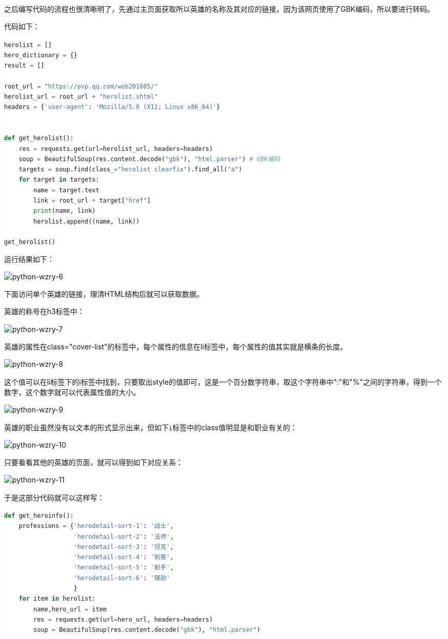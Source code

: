 之后编写代码的流程也很清晰明了，先通过主页面获取所以英雄的名称及其对应的链接，因为该网页使用了GBK编码，所以要进行转码。

代码如下：

```python
herolist = []
hero_dictionary = {}
result = []

root_url = "https://pvp.qq.com/web201605/"
herolist_url = root_url + "herolist.shtml"
headers = {'user-agent': 'Mozilla/5.0 (X11; Linux x86_64)'}


def get_herolist():
    res = requests.get(url=herolist_url, headers=headers)
    soup = BeautifulSoup(res.content.decode("gbk"), "html.parser") # GBK编码
    targets = soup.find(class_="herolist clearfix").find_all("a")
    for target in targets:
        name = target.text
        link = root_url + target["href"]
        print(name, link)
        herolist.append((name, link))

get_herolist()
```

运行结果如下：

![python-wzry-6](https://oss.chundot.xyz/picgo/python-wzry-6.png)

下面访问单个英雄的链接，理清HTML结构后就可以获取数据。

英雄的称号在h3标签中：

![python-wzry-7](https://oss.chundot.xyz/picgo/python-wzry-7.png)

英雄的属性在class="cover-list"的标签中，每个属性的信息在li标签中，每个属性的值其实就是横条的长度。

![python-wzry-8](https://oss.chundot.xyz/picgo/python-wzry-8.png)

这个值可以在li标签下的i标签中找到，只要取出style的值即可，这是一个百分数字符串，取这个字符串中":"和"%"之间的字符串，得到一个数字，这个数字就可以代表属性值的大小。

![python-wzry-9](https://oss.chundot.xyz/picgo/python-wzry-9.png)

英雄的职业虽然没有以文本的形式显示出来，但如下`i`标签中的class值明显是和职业有关的：

![python-wzry-10](https://oss.chundot.xyz/picgo/python-wzry-10.png)

只要看看其他的英雄的页面，就可以得到如下对应关系：

![python-wzry-11](https://oss.chundot.xyz/picgo/python-wzry-11.png)

于是这部分代码就可以这样写：

```python
def get_heroinfo():
    professions = {'herodetail-sort-1': '战士',
                   'herodetail-sort-2': '法师',
                   'herodetail-sort-3': '坦克',
                   'herodetail-sort-4': '刺客',
                   'herodetail-sort-5': '射手',
                   'herodetail-sort-6': '辅助'
                   }
    for item in herolist:
        name,hero_url = item
        res = requests.get(url=hero_url, headers=headers)
        soup = BeautifulSoup(res.content.decode("gbk"), "html.parser")
```